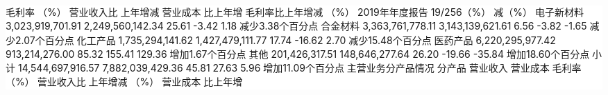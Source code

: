 毛利率
（%）
营业收入比
上年增减
营业成本
比上年增
毛利率比上年增减
（%）
2019年年度报告
19/256（%）
减（%）
电子新材料
3,023,919,701.91
2,249,560,142.34
25.61
-3.42
1.18
减少3.38个百分点
合金材料
3,363,761,778.11
3,143,139,621.61
6.56
-3.82
-1.65
减少2.07个百分点
化工产品
1,735,294,141.62
1,427,479,111.77
17.74
-16.62
2.70
减少15.48个百分点
医药产品
6,220,295,977.42
913,214,276.00
85.32
155.41
129.36
增加1.67个百分点
其他
201,426,317.51
148,646,277.64
26.20
-19.66
-35.84
增加18.60个百分点
小计
14,544,697,916.57
7,882,039,429.36
45.81
27.63
5.96
增加11.09个百分点
主营业务分产品情况
分产品
营业收入
营业成本
毛利率
（%）
营业收入比
上年增减
（%）
营业成本
比上年增